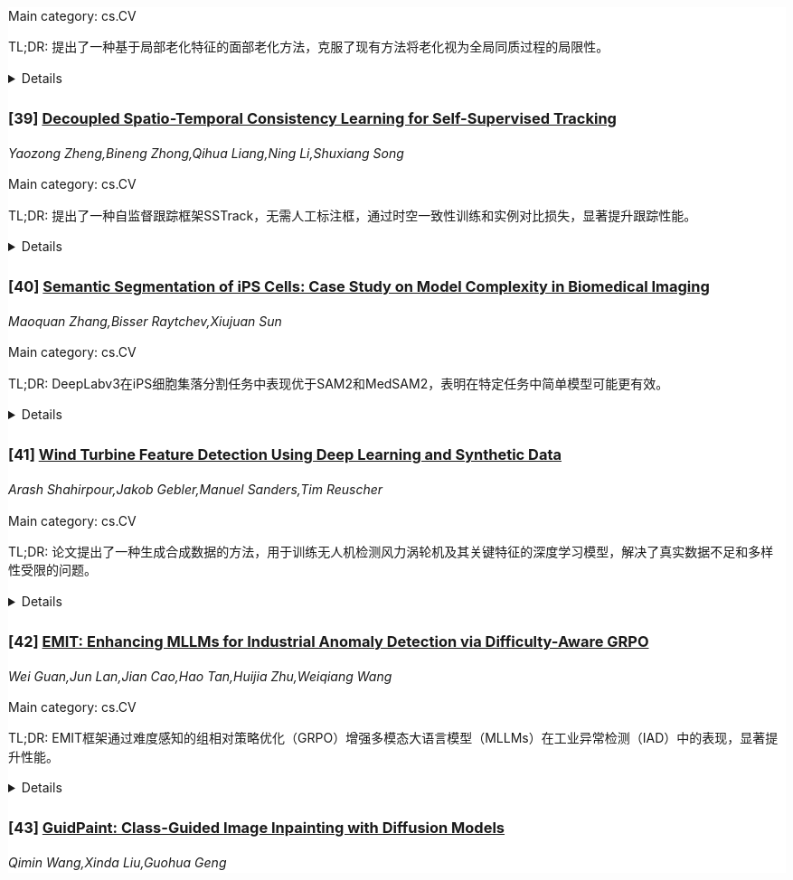 Main category: cs.CV

TL;DR: 提出了一种基于局部老化特征的面部老化方法，克服了现有方法将老化视为全局同质过程的局限性。


<details><summary>Details</summary></details>


### [39] [Decoupled Spatio-Temporal Consistency Learning for Self-Supervised Tracking](https://arxiv.org/abs/2507.21606)
*Yaozong Zheng,Bineng Zhong,Qihua Liang,Ning Li,Shuxiang Song*

Main category: cs.CV

TL;DR: 提出了一种自监督跟踪框架SSTrack，无需人工标注框，通过时空一致性训练和实例对比损失，显著提升跟踪性能。


<details><summary>Details</summary></details>


### [40] [Semantic Segmentation of iPS Cells: Case Study on Model Complexity in Biomedical Imaging](https://arxiv.org/abs/2507.21608)
*Maoquan Zhang,Bisser Raytchev,Xiujuan Sun*

Main category: cs.CV

TL;DR: DeepLabv3在iPS细胞集落分割任务中表现优于SAM2和MedSAM2，表明在特定任务中简单模型可能更有效。


<details><summary>Details</summary></details>


### [41] [Wind Turbine Feature Detection Using Deep Learning and Synthetic Data](https://arxiv.org/abs/2507.21611)
*Arash Shahirpour,Jakob Gebler,Manuel Sanders,Tim Reuscher*

Main category: cs.CV

TL;DR: 论文提出了一种生成合成数据的方法，用于训练无人机检测风力涡轮机及其关键特征的深度学习模型，解决了真实数据不足和多样性受限的问题。


<details><summary>Details</summary></details>


### [42] [EMIT: Enhancing MLLMs for Industrial Anomaly Detection via Difficulty-Aware GRPO](https://arxiv.org/abs/2507.21619)
*Wei Guan,Jun Lan,Jian Cao,Hao Tan,Huijia Zhu,Weiqiang Wang*

Main category: cs.CV

TL;DR: EMIT框架通过难度感知的组相对策略优化（GRPO）增强多模态大语言模型（MLLMs）在工业异常检测（IAD）中的表现，显著提升性能。


<details><summary>Details</summary></details>


### [43] [GuidPaint: Class-Guided Image Inpainting with Diffusion Models](https://arxiv.org/abs/2507.21627)
*Qimin Wang,Xinda Liu,Guohua Geng*
